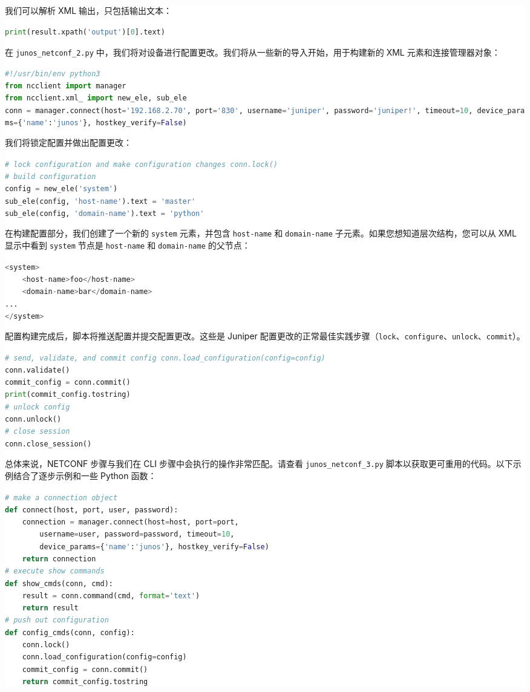 我们可以解析 XML 输出，只包括输出文本：

```py
print(result.xpath('output')[0].text) 
```

在 `junos_netconf_2.py` 中，我们将对设备进行配置更改。我们将从一些新的导入开始，用于构建新的 XML 元素和连接管理器对象：

```py
#!/usr/bin/env python3
from ncclient import manager
from ncclient.xml_ import new_ele, sub_ele
conn = manager.connect(host='192.168.2.70', port='830', username='juniper', password='juniper!', timeout=10, device_params={'name':'junos'}, hostkey_verify=False) 
```

我们将锁定配置并做出配置更改：

```py
# lock configuration and make configuration changes conn.lock()
# build configuration
config = new_ele('system')
sub_ele(config, 'host-name').text = 'master'
sub_ele(config, 'domain-name').text = 'python' 
```

在构建配置部分，我们创建了一个新的 `system` 元素，并包含 `host-name` 和 `domain-name` 子元素。如果您想知道层次结构，您可以从 XML 显示中看到 `system` 节点是 `host-name` 和 `domain-name` 的父节点：

```py
<system>
    <host-name>foo</host-name>
    <domain-name>bar</domain-name>
...
</system> 
```

配置构建完成后，脚本将推送配置并提交配置更改。这些是 Juniper 配置更改的正常最佳实践步骤（`lock`、`configure`、`unlock`、`commit`）。

```py
# send, validate, and commit config conn.load_configuration(config=config)
conn.validate()
commit_config = conn.commit()
print(commit_config.tostring)
# unlock config
conn.unlock()
# close session
conn.close_session() 
```

总体来说，NETCONF 步骤与我们在 CLI 步骤中会执行的操作非常匹配。请查看 `junos_netconf_3.py` 脚本以获取更可重用的代码。以下示例结合了逐步示例和一些 Python 函数：

```py
# make a connection object
def connect(host, port, user, password):
    connection = manager.connect(host=host, port=port,
        username=user, password=password, timeout=10,
        device_params={'name':'junos'}, hostkey_verify=False)
    return connection
# execute show commands
def show_cmds(conn, cmd):
    result = conn.command(cmd, format='text')
    return result
# push out configuration
def config_cmds(conn, config):
    conn.lock()
    conn.load_configuration(config=config)
    commit_config = conn.commit()
    return commit_config.tostring 
```